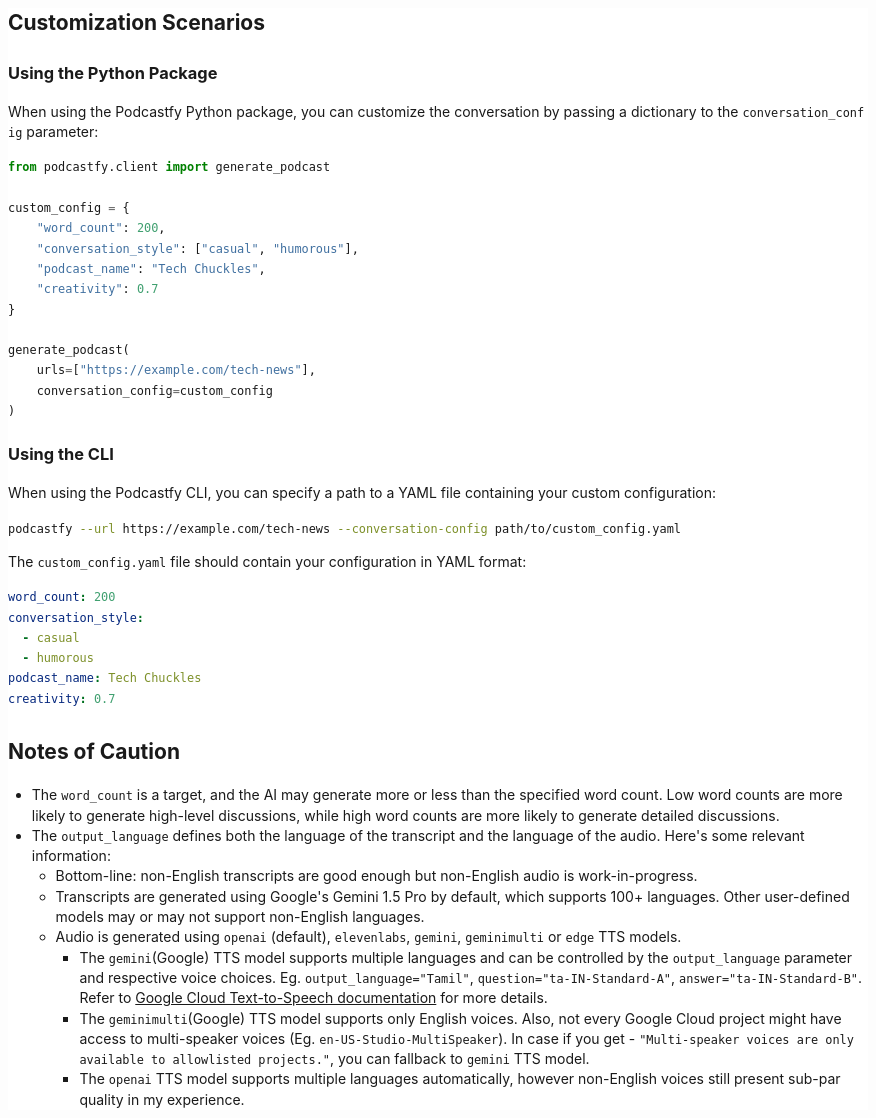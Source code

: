 ## Customization Scenarios

### Using the Python Package

When using the Podcastfy Python package, you can customize the conversation by passing a dictionary to the `conversation_config` parameter:

```python
from podcastfy.client import generate_podcast

custom_config = {
    "word_count": 200,
    "conversation_style": ["casual", "humorous"],
    "podcast_name": "Tech Chuckles",
    "creativity": 0.7
}

generate_podcast(
    urls=["https://example.com/tech-news"],
    conversation_config=custom_config
)
```

### Using the CLI

When using the Podcastfy CLI, you can specify a path to a YAML file containing your custom configuration:

```bash
podcastfy --url https://example.com/tech-news --conversation-config path/to/custom_config.yaml
```

The `custom_config.yaml` file should contain your configuration in YAML format:

```yaml
word_count: 200
conversation_style: 
  - casual
  - humorous
podcast_name: Tech Chuckles
creativity: 0.7
```


## Notes of Caution

- The `word_count` is a target, and the AI may generate more or less than the specified word count. Low word counts are more likely to generate high-level discussions, while high word counts are more likely to generate detailed discussions.
- The `output_language` defines both the language of the transcript and the language of the audio. Here's some relevant information:
  - Bottom-line: non-English transcripts are good enough but non-English audio is work-in-progress.
  - Transcripts are generated using Google's Gemini 1.5 Pro by default, which supports 100+ languages. Other user-defined models may or may not support non-English languages.
  - Audio is generated using `openai` (default), `elevenlabs`, `gemini`, `geminimulti` or `edge` TTS models. 
    - The `gemini`(Google) TTS model supports multiple languages and can be controlled by the `output_language` parameter and respective voice choices. Eg. `output_language="Tamil"`, `question="ta-IN-Standard-A"`, `answer="ta-IN-Standard-B"`. Refer to [Google Cloud Text-to-Speech documentation](https://cloud.google.com/text-to-speech/docs/voices) for more details.
    - The `geminimulti`(Google) TTS model supports only English voices. Also, not every Google Cloud project might have access to multi-speaker voices (Eg. `en-US-Studio-MultiSpeaker`). In case if you get - `"Multi-speaker voices are only available to allowlisted projects."`, you can fallback to `gemini` TTS model.
    - The `openai` TTS model supports multiple languages automatically, however non-English voices still present sub-par quality in my experience.